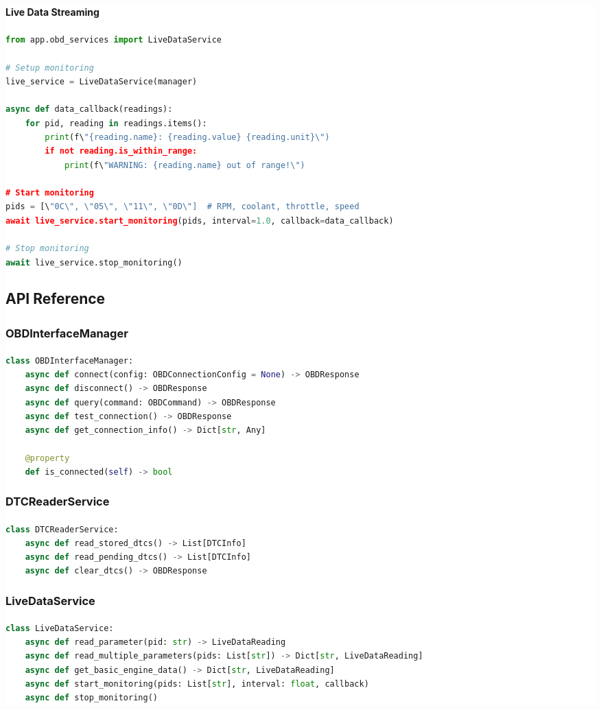 #### Live Data Streaming
```python
from app.obd_services import LiveDataService

# Setup monitoring
live_service = LiveDataService(manager)

async def data_callback(readings):
    for pid, reading in readings.items():
        print(f\"{reading.name}: {reading.value} {reading.unit}\")
        if not reading.is_within_range:
            print(f\"WARNING: {reading.name} out of range!\")

# Start monitoring
pids = [\"0C\", \"05\", \"11\", \"0D\"]  # RPM, coolant, throttle, speed
await live_service.start_monitoring(pids, interval=1.0, callback=data_callback)

# Stop monitoring
await live_service.stop_monitoring()
```

## API Reference

### OBDInterfaceManager

```python
class OBDInterfaceManager:
    async def connect(config: OBDConnectionConfig = None) -> OBDResponse
    async def disconnect() -> OBDResponse
    async def query(command: OBDCommand) -> OBDResponse
    async def test_connection() -> OBDResponse
    async def get_connection_info() -> Dict[str, Any]
    
    @property
    def is_connected(self) -> bool
```

### DTCReaderService

```python
class DTCReaderService:
    async def read_stored_dtcs() -> List[DTCInfo]
    async def read_pending_dtcs() -> List[DTCInfo]
    async def clear_dtcs() -> OBDResponse
```

### LiveDataService

```python
class LiveDataService:
    async def read_parameter(pid: str) -> LiveDataReading
    async def read_multiple_parameters(pids: List[str]) -> Dict[str, LiveDataReading]
    async def get_basic_engine_data() -> Dict[str, LiveDataReading]
    async def start_monitoring(pids: List[str], interval: float, callback)
    async def stop_monitoring()
```
